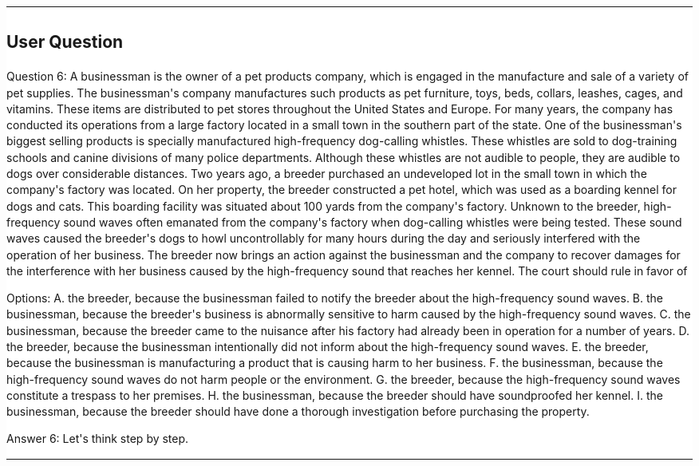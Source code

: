 




[//]: # (2024-11-23 16:14:30)

---




[//]: # (2024-11-23 16:14:30)
## User Question


[//]: # (2024-11-23 16:14:30)
Question 6: A businessman is the owner of a pet products company, which is engaged in the manufacture and sale of a variety of pet supplies. The businessman's company manufactures such products as pet furniture, toys, beds, collars, leashes, cages, and vitamins. These items are distributed to pet stores throughout the United States and Europe. For many years, the company has conducted its operations from a large factory located in a small town in the southern part of the state. One of the businessman's biggest selling products is specially manufactured high-frequency dog-calling whistles. These whistles are sold to dog-training schools and canine divisions of many police departments. Although these whistles are not audible to people, they are audible to dogs over considerable distances. Two years ago, a breeder purchased an undeveloped lot in the small town in which the company's factory was located. On her property, the breeder constructed a pet hotel, which was used as a boarding kennel for dogs and cats. This boarding facility was situated about 100 yards from the company's factory. Unknown to the breeder, high-frequency sound waves often emanated from the company's factory when dog-calling whistles were being tested. These sound waves caused the breeder's dogs to howl uncontrollably for many hours during the day and seriously interfered with the operation of her business. The breeder now brings an action against the businessman and the company to recover damages for the interference with her business caused by the high-frequency sound that reaches her kennel. The court should rule in favor of

Options: 
A. the breeder, because the businessman failed to notify the breeder about the high-frequency sound waves.
B. the businessman, because the breeder's business is abnormally sensitive to harm caused by the high-frequency sound waves.
C. the businessman, because the breeder came to the nuisance after his factory had already been in operation for a number of years.
D. the breeder, because the businessman intentionally did not inform about the high-frequency sound waves.
E. the breeder, because the businessman is manufacturing a product that is causing harm to her business.
F. the businessman, because the high-frequency sound waves do not harm people or the environment.
G. the breeder, because the high-frequency sound waves constitute a trespass to her premises.
H. the businessman, because the breeder should have soundproofed her kennel.
I. the businessman, because the breeder should have done a thorough investigation before purchasing the property.

Answer 6: Let's think step by step.




[//]: # (2024-11-23 16:14:30)

---




[//]: # (2024-11-23 16:14:40)
[//]: # (2024-11-23 16:14:40)
[//]: # (2024-11-23 16:14:40)
[//]: # (2024-11-23 16:14:50)
[//]: # (2024-11-23 16:14:50)
[//]: # (2024-11-23 16:14:50)
[//]: # (2024-11-23 16:14:59)
[//]: # (2024-11-23 16:14:59)
[//]: # (2024-11-23 16:14:59)
[//]: # (2024-11-23 16:15:09)
[//]: # (2024-11-23 16:15:09)
[//]: # (2024-11-23 16:15:09)
[//]: # (2024-11-23 16:15:16)
[//]: # (2024-11-23 16:15:16)
[//]: # (2024-11-23 16:15:16)
[//]: # (2024-11-23 16:15:20)
[//]: # (2024-11-23 16:15:20)
[//]: # (2024-11-23 16:15:20)
[//]: # (2024-11-23 16:15:20)
[//]: # (2024-11-23 16:15:20)
[//]: # (2024-11-23 16:15:20)
[//]: # (2024-11-23 16:15:27)
[//]: # (2024-11-23 16:15:27)
[//]: # (2024-11-23 16:15:27)
[//]: # (2024-11-23 16:15:33)
[//]: # (2024-11-23 16:15:33)
[//]: # (2024-11-23 16:15:33)
[//]: # (2024-11-23 16:15:41)
[//]: # (2024-11-23 16:15:41)
[//]: # (2024-11-23 16:15:41)
[//]: # (2024-11-23 16:15:48)
[//]: # (2024-11-23 16:15:48)
[//]: # (2024-11-23 16:15:48)